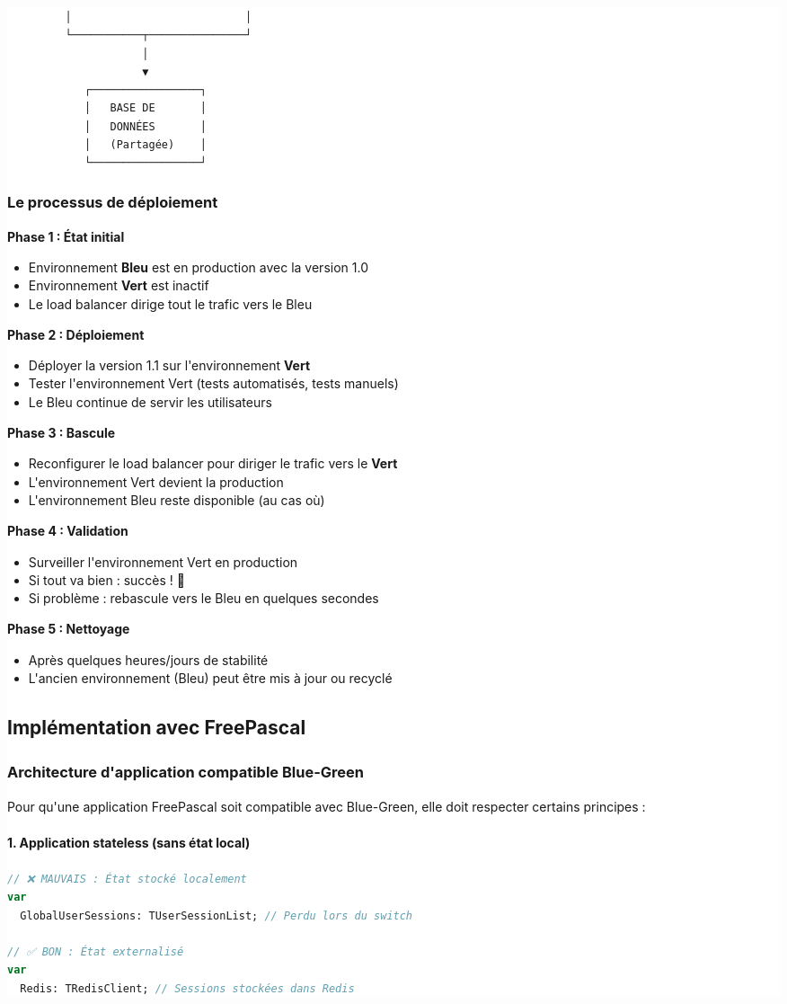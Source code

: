 ```
         │                           │
         └───────────┬───────────────┘
                     │
                     ▼
            ┌─────────────────┐
            │   BASE DE       │
            │   DONNÉES       │
            │   (Partagée)    │
            └─────────────────┘
```

### Le processus de déploiement

**Phase 1 : État initial**
- Environnement **Bleu** est en production avec la version 1.0
- Environnement **Vert** est inactif
- Le load balancer dirige tout le trafic vers le Bleu

**Phase 2 : Déploiement**
- Déployer la version 1.1 sur l'environnement **Vert**
- Tester l'environnement Vert (tests automatisés, tests manuels)
- Le Bleu continue de servir les utilisateurs

**Phase 3 : Bascule**
- Reconfigurer le load balancer pour diriger le trafic vers le **Vert**
- L'environnement Vert devient la production
- L'environnement Bleu reste disponible (au cas où)

**Phase 4 : Validation**
- Surveiller l'environnement Vert en production
- Si tout va bien : succès ! 🎉
- Si problème : rebascule vers le Bleu en quelques secondes

**Phase 5 : Nettoyage**
- Après quelques heures/jours de stabilité
- L'ancien environnement (Bleu) peut être mis à jour ou recyclé

## Implémentation avec FreePascal

### Architecture d'application compatible Blue-Green

Pour qu'une application FreePascal soit compatible avec Blue-Green, elle doit respecter certains principes :

#### 1. Application stateless (sans état local)

```pascal
// ❌ MAUVAIS : État stocké localement
var
  GlobalUserSessions: TUserSessionList; // Perdu lors du switch

// ✅ BON : État externalisé
var
  Redis: TRedisClient; // Sessions stockées dans Redis
```
